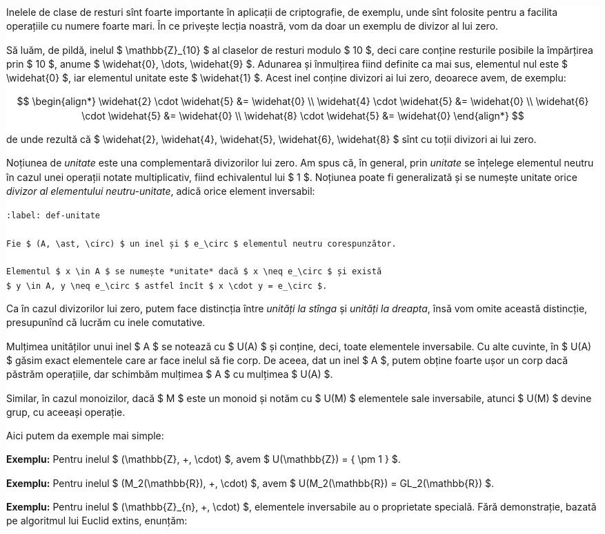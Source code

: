 Inelele de clase de resturi sînt foarte importante în aplicații de criptografie, de exemplu,
unde sînt folosite pentru a facilita operațiile cu numere foarte mari. În ce privește
lecția noastră, vom da doar un exemplu de divizor al lui zero.

Să luăm, de pildă, inelul $ \mathbb{Z}_{10} $ al claselor de resturi modulo $ 10 $, deci
care conține resturile posibile la împărțirea prin $ 10 $, anume $ \widehat{0}, \dots, \widehat{9} $.
Adunarea și înmulțirea fiind definite ca mai sus, elementul nul este $ \widehat{0} $, iar elementul
unitate este $ \widehat{1} $. Acest inel conține divizori ai lui zero, deoarece avem, de exemplu:

$$
  \begin{align*}
     \widehat{2} \cdot \widehat{5} &= \widehat{0} \\
     \widehat{4} \cdot \widehat{5} &= \widehat{0} \\
     \widehat{6} \cdot \widehat{5} &= \widehat{0} \\
     \widehat{8} \cdot \widehat{5} &= \widehat{0}
  \end{align*}
$$

de unde rezultă că $ \widehat{2}, \widehat{4}, \widehat{5}, \widehat{6}, \widehat{8} $ sînt cu toții
divizori ai lui zero.

Noțiunea de *unitate* este una complementară divizorilor lui zero. Am spus că, în general,
prin *unitate* se înțelege elementul neutru în cazul unei operații notate multiplicativ,
fiind echivalentul lui $ 1 $. Noțiunea poate fi generalizată și se numește unitate orice
*divizor al elementului neutru-unitate*, adică orice element inversabil:

```{prf:definition}
:label: def-unitate

Fie $ (A, \ast, \circ) $ un inel și $ e_\circ $ elementul neutru corespunzător.

Elementul $ x \in A $ se numește *unitate* dacă $ x \neq e_\circ $ și există
$ y \in A, y \neq e_\circ $ astfel încît $ x \cdot y = e_\circ $.
```

Ca în cazul divizorilor lui zero, putem face distincția între *unități la stînga*
și *unități la dreapta*, însă vom omite această distincție, presupunînd că lucrăm
cu inele comutative.

Mulțimea unităților unui inel $ A $ se notează cu $ U(A) $ și conține, deci,
toate elementele inversabile. Cu alte cuvinte, în $ U(A) $ găsim exact elementele
care ar face inelul să fie corp. De aceea, dat un inel $ A $, putem obține foarte
ușor un corp dacă păstrăm operațiile, dar schimbăm mulțimea $ A $ cu mulțimea $ U(A) $.

Similar, în cazul monoizilor, dacă $ M $ este un monoid și notăm cu $ U(M) $ elementele
sale inversabile, atunci $ U(M) $ devine grup, cu aceeași operație.

Aici putem da exemple mai simple:

**Exemplu:** Pentru inelul $ (\mathbb{Z}, +, \cdot) $, avem $ U(\mathbb{Z}) = \{ \pm 1 \} $.

**Exemplu:** Pentru inelul $ (M_2(\mathbb{R}), +, \cdot) $, avem $ U(M_2(\mathbb{R}) = GL_2(\mathbb{R}) $.

**Exemplu:** Pentru inelul $ (\mathbb{Z}_{n}, +, \cdot) $, elementele inversabile au o proprietate specială.
Fără demonstrație, bazată pe algoritmul lui Euclid extins, enunțăm:
